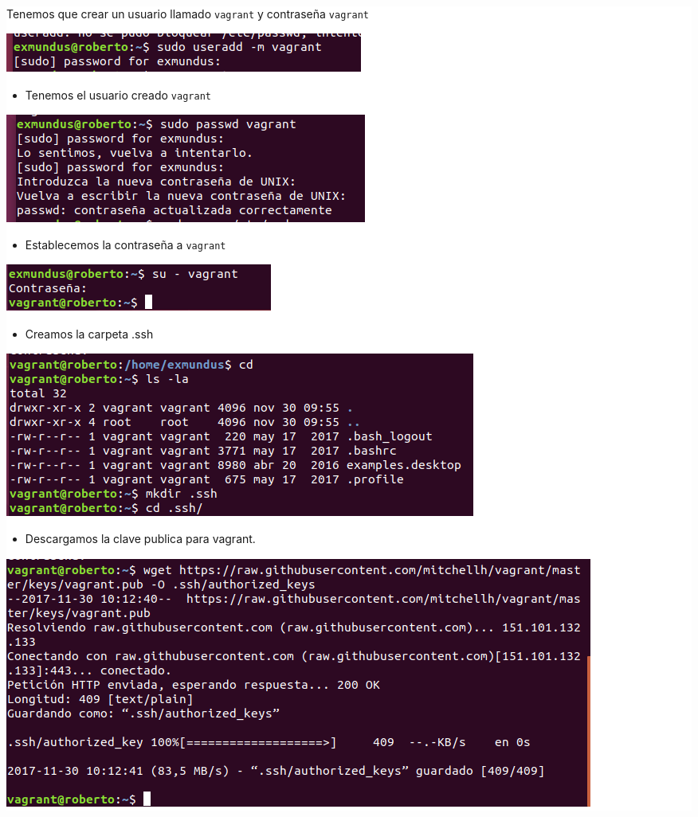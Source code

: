 Tenemos que crear un usuario llamado `vagrant` y contraseña `vagrant`

![](img/023.png)

- Tenemos el usuario creado `vagrant`

![](img/027.png)

- Establecemos la contraseña a `vagrant`

![](img/021.png)

- Creamos la carpeta .ssh

![](img/022.png)

- Descargamos la clave publica para vagrant.

![](img/024.png)
